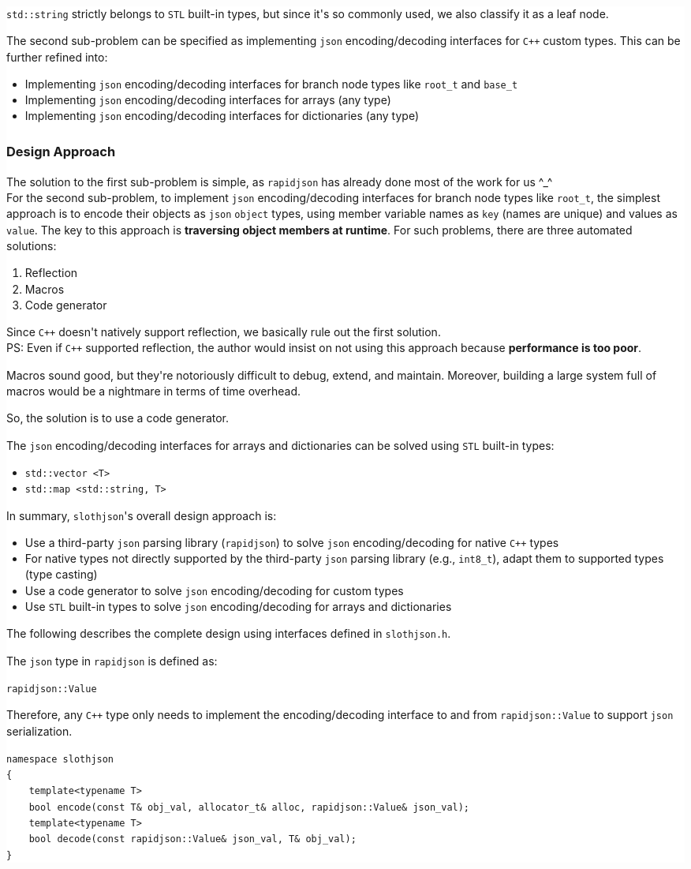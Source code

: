 `std::string` strictly belongs to `STL` built-in types, but since it's so commonly used, we also classify it as a leaf node.

The second sub-problem can be specified as implementing `json` encoding/decoding interfaces for `C++` custom types. This can be further refined into:

* Implementing `json` encoding/decoding interfaces for branch node types like `root_t` and `base_t`
* Implementing `json` encoding/decoding interfaces for arrays (any type)
* Implementing `json` encoding/decoding interfaces for dictionaries (any type)

### Design Approach ###

The solution to the first sub-problem is simple, as `rapidjson` has already done most of the work for us ^_^  
For the second sub-problem, to implement `json` encoding/decoding interfaces for branch node types like `root_t`, the simplest approach is to encode their objects as `json` `object` types, using member variable names as `key` (names are unique) and values as `value`. The key to this approach is **traversing object members at runtime**. For such problems, there are three automated solutions:

1. Reflection
2. Macros
3. Code generator

Since `C++` doesn't natively support reflection, we basically rule out the first solution.  
PS: Even if `C++` supported reflection, the author would insist on not using this approach because **performance is too poor**.

Macros sound good, but they're notoriously difficult to debug, extend, and maintain. Moreover, building a large system full of macros would be a nightmare in terms of time overhead.

So, the solution is to use a code generator.

The `json` encoding/decoding interfaces for arrays and dictionaries can be solved using `STL` built-in types:

* `std::vector <T>`
* `std::map <std::string, T>`

In summary, `slothjson`'s overall design approach is:

* Use a third-party `json` parsing library (`rapidjson`) to solve `json` encoding/decoding for native `C++` types
* For native types not directly supported by the third-party `json` parsing library (e.g., `int8_t`), adapt them to supported types (type casting)
* Use a code generator to solve `json` encoding/decoding for custom types
* Use `STL` built-in types to solve `json` encoding/decoding for arrays and dictionaries

The following describes the complete design using interfaces defined in `slothjson.h`.

The `json` type in `rapidjson` is defined as:

    rapidjson::Value

Therefore, any `C++` type only needs to implement the encoding/decoding interface to and from `rapidjson::Value` to support `json` serialization.

    namespace slothjson
	{
        template<typename T>
	    bool encode(const T& obj_val, allocator_t& alloc, rapidjson::Value& json_val);
        template<typename T>
	    bool decode(const rapidjson::Value& json_val, T& obj_val);
    }
